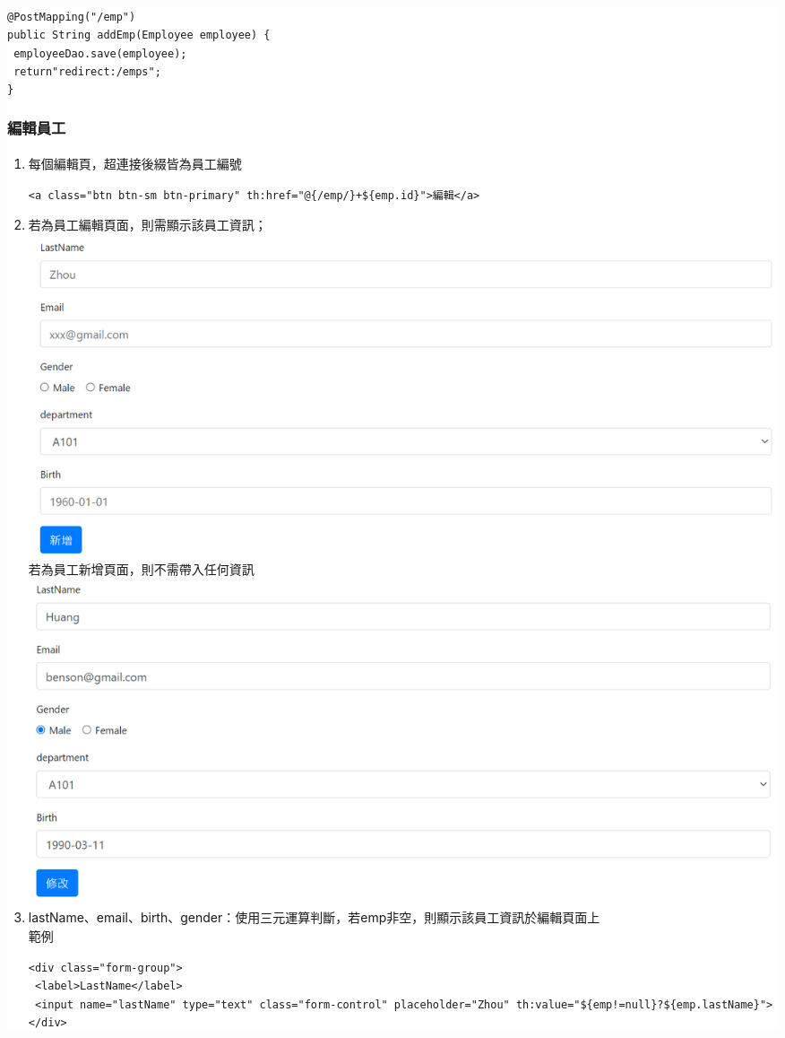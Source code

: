    ```
   @PostMapping("/emp")
   public String addEmp(Employee employee) {
	employeeDao.save(employee);
	return"redirect:/emps";
   }
   ```  

### 編輯員工
1. 每個編輯頁，超連接後綴皆為員工編號
   ```
   <a class="btn btn-sm btn-primary" th:href="@{/emp/}+${emp.id}">編輯</a>
   ```  
2. 若為員工編輯頁面，則需顯示該員工資訊；    
   <img src="https://github.com/yuzhen0411/SpringBoot-Basic/blob/master/Pictures/SpringBoot-Basic_ReadMe_7.PNG" width="900px"/>  
   若為員工新增頁面，則不需帶入任何資訊  
   <img src="https://github.com/yuzhen0411/SpringBoot-Basic/blob/master/Pictures/SpringBoot-Basic_ReadMe_9.PNG" width="900px"/>  
3. lastName、email、birth、gender：使用三元運算判斷，若emp非空，則顯示該員工資訊於編輯頁面上  
   範例  
   ```
   <div class="form-group">
	<label>LastName</label>
	<input name="lastName" type="text" class="form-control" placeholder="Zhou" th:value="${emp!=null}?${emp.lastName}">
   </div>
   ```  